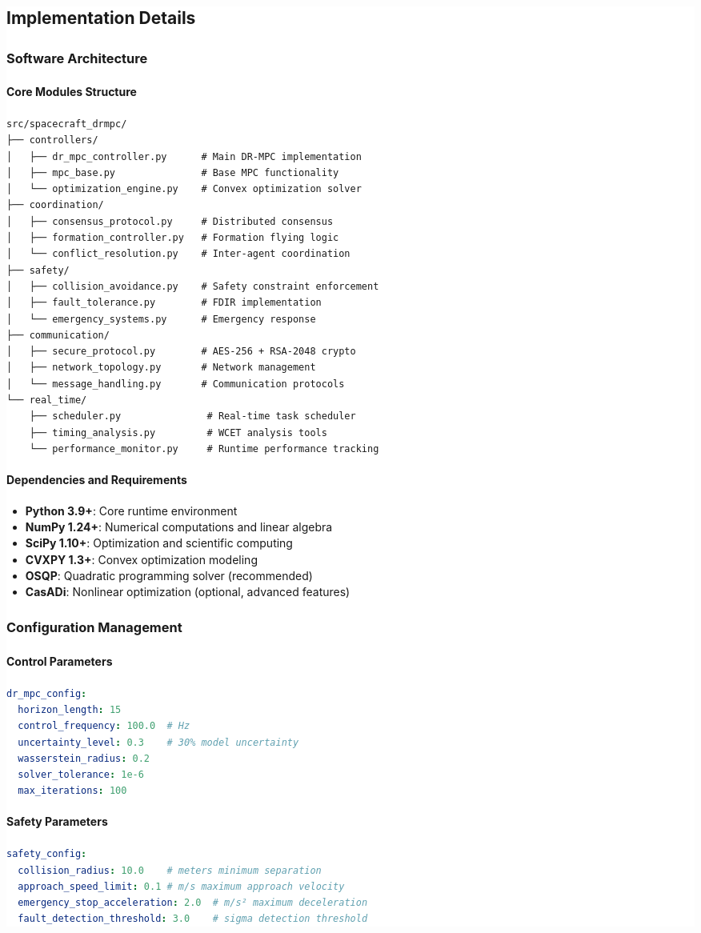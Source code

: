 ## Implementation Details

### Software Architecture

#### Core Modules Structure
```
src/spacecraft_drmpc/
├── controllers/
│   ├── dr_mpc_controller.py      # Main DR-MPC implementation
│   ├── mpc_base.py               # Base MPC functionality
│   └── optimization_engine.py    # Convex optimization solver
├── coordination/
│   ├── consensus_protocol.py     # Distributed consensus
│   ├── formation_controller.py   # Formation flying logic
│   └── conflict_resolution.py    # Inter-agent coordination
├── safety/
│   ├── collision_avoidance.py    # Safety constraint enforcement
│   ├── fault_tolerance.py        # FDIR implementation
│   └── emergency_systems.py      # Emergency response
├── communication/
│   ├── secure_protocol.py        # AES-256 + RSA-2048 crypto
│   ├── network_topology.py       # Network management
│   └── message_handling.py       # Communication protocols
└── real_time/
    ├── scheduler.py               # Real-time task scheduler
    ├── timing_analysis.py         # WCET analysis tools
    └── performance_monitor.py     # Runtime performance tracking
```

#### Dependencies and Requirements
- **Python 3.9+**: Core runtime environment
- **NumPy 1.24+**: Numerical computations and linear algebra
- **SciPy 1.10+**: Optimization and scientific computing
- **CVXPY 1.3+**: Convex optimization modeling
- **OSQP**: Quadratic programming solver (recommended)
- **CasADi**: Nonlinear optimization (optional, advanced features)

### Configuration Management

#### Control Parameters
```yaml
dr_mpc_config:
  horizon_length: 15
  control_frequency: 100.0  # Hz
  uncertainty_level: 0.3    # 30% model uncertainty
  wasserstein_radius: 0.2
  solver_tolerance: 1e-6
  max_iterations: 100
```

#### Safety Parameters
```yaml
safety_config:
  collision_radius: 10.0    # meters minimum separation
  approach_speed_limit: 0.1 # m/s maximum approach velocity
  emergency_stop_acceleration: 2.0  # m/s² maximum deceleration
  fault_detection_threshold: 3.0    # sigma detection threshold
```
